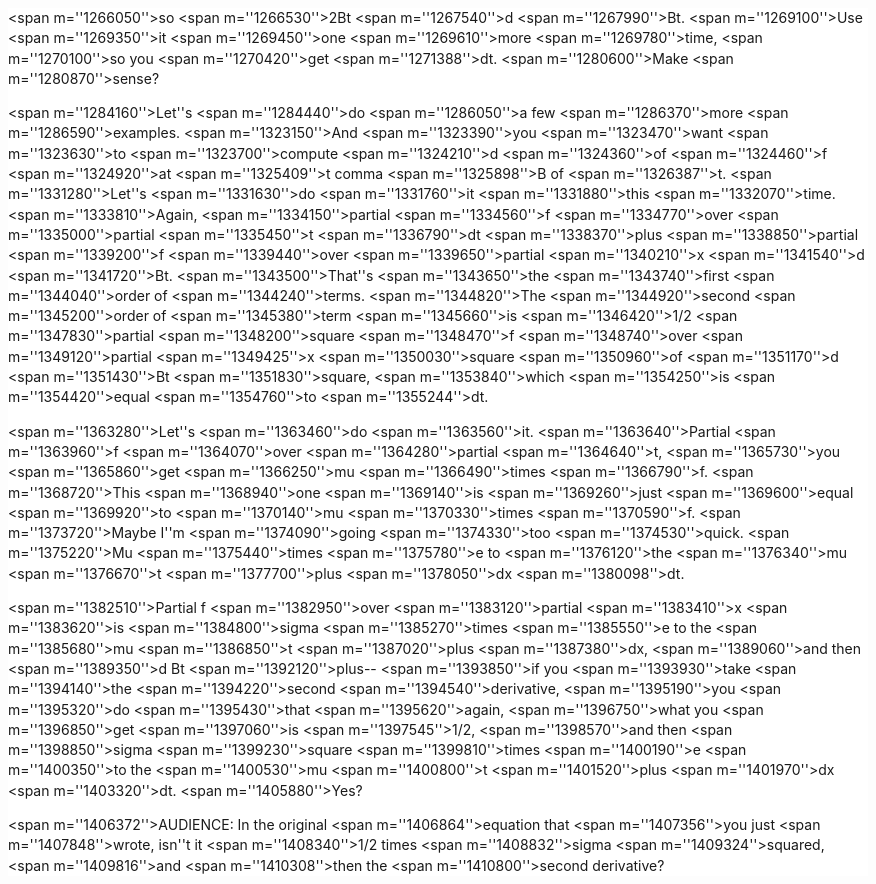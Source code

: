  <span m=''1266050''>so</span> <span m=''1266530''>2Bt</span> <span m=''1267540''>d</span>
  <span m=''1267990''>Bt.</span> <span m=''1269100''>Use</span> <span m=''1269350''>it</span>
  <span m=''1269450''>one</span> <span m=''1269610''>more</span> <span m=''1269780''>time,</span>
  <span m=''1270100''>so you</span> <span m=''1270420''>get</span> <span m=''1271388''>dt.</span>
  <span m=''1280600''>Make</span> <span m=''1280870''>sense?</span> </p><p><span m=''1284160''>Let''s</span>
  <span m=''1284440''>do</span> <span m=''1286050''>a few</span> <span m=''1286370''>more</span>
  <span m=''1286590''>examples.</span> <span m=''1323150''>And</span> <span m=''1323390''>you</span>
  <span m=''1323470''>want</span> <span m=''1323630''>to</span> <span m=''1323700''>compute</span>
  <span m=''1324210''>d</span> <span m=''1324360''>of</span> <span m=''1324460''>f</span>
  <span m=''1324920''>at</span> <span m=''1325409''>t comma</span> <span m=''1325898''>B
  of</span> <span m=''1326387''>t.</span> <span m=''1331280''>Let''s</span> <span
  m=''1331630''>do</span> <span m=''1331760''>it</span> <span m=''1331880''>this</span>
  <span m=''1332070''>time.</span> <span m=''1333810''>Again,</span> <span m=''1334150''>partial</span>
  <span m=''1334560''>f</span> <span m=''1334770''>over</span> <span m=''1335000''>partial</span>
  <span m=''1335450''>t</span> <span m=''1336790''>dt</span> <span m=''1338370''>plus</span>
  <span m=''1338850''>partial</span> <span m=''1339200''>f</span> <span m=''1339440''>over</span>
  <span m=''1339650''>partial</span> <span m=''1340210''>x</span> <span m=''1341540''>d</span>
  <span m=''1341720''>Bt.</span> <span m=''1343500''>That''s</span> <span m=''1343650''>the</span>
  <span m=''1343740''>first</span> <span m=''1344040''>order of</span> <span m=''1344240''>terms.</span>
  <span m=''1344820''>The</span> <span m=''1344920''>second</span> <span m=''1345200''>order
  of</span> <span m=''1345380''>term</span> <span m=''1345660''>is</span> <span m=''1346420''>1/2</span>
  <span m=''1347830''>partial</span> <span m=''1348200''>square</span> <span m=''1348470''>f</span>
  <span m=''1348740''>over</span> <span m=''1349120''>partial</span> <span m=''1349425''>x</span>
  <span m=''1350030''>square</span> <span m=''1350960''>of</span> <span m=''1351170''>d</span>
  <span m=''1351430''>Bt</span> <span m=''1351830''>square,</span> <span m=''1353840''>which</span>
  <span m=''1354250''>is</span> <span m=''1354420''>equal</span> <span m=''1354760''>to</span>
  <span m=''1355244''>dt.</span> </p><p><span m=''1363280''>Let''s</span> <span m=''1363460''>do</span>
  <span m=''1363560''>it.</span> <span m=''1363640''>Partial</span> <span m=''1363960''>f</span>
  <span m=''1364070''>over</span> <span m=''1364280''>partial</span> <span m=''1364640''>t,</span>
  <span m=''1365730''>you</span> <span m=''1365860''>get</span> <span m=''1366250''>mu</span>
  <span m=''1366490''>times</span> <span m=''1366790''>f.</span> <span m=''1368720''>This</span>
  <span m=''1368940''>one</span> <span m=''1369140''>is</span> <span m=''1369260''>just</span>
  <span m=''1369600''>equal</span> <span m=''1369920''>to</span> <span m=''1370140''>mu</span>
  <span m=''1370330''>times</span> <span m=''1370590''>f.</span> <span m=''1373720''>Maybe
  I''m</span> <span m=''1374090''>going</span> <span m=''1374330''>too</span> <span
  m=''1374530''>quick.</span> <span m=''1375220''>Mu</span> <span m=''1375440''>times</span>
  <span m=''1375780''>e to</span> <span m=''1376120''>the</span> <span m=''1376340''>mu</span>
  <span m=''1376670''>t</span> <span m=''1377700''>plus</span> <span m=''1378050''>dx</span>
  <span m=''1380098''>dt.</span> </p><p><span m=''1382510''>Partial f</span> <span
  m=''1382950''>over</span> <span m=''1383120''>partial</span> <span m=''1383410''>x</span>
  <span m=''1383620''>is</span> <span m=''1384800''>sigma</span> <span m=''1385270''>times</span>
  <span m=''1385550''>e to the</span> <span m=''1385680''>mu</span> <span m=''1386850''>t</span>
  <span m=''1387020''>plus</span> <span m=''1387380''>dx,</span> <span m=''1389060''>and
  then</span> <span m=''1389350''>d Bt</span> <span m=''1392120''>plus--</span> <span
  m=''1393850''>if you</span> <span m=''1393930''>take</span> <span m=''1394140''>the</span>
  <span m=''1394220''>second</span> <span m=''1394540''>derivative,</span> <span m=''1395190''>you</span>
  <span m=''1395320''>do</span> <span m=''1395430''>that</span> <span m=''1395620''>again,</span>
  <span m=''1396750''>what you</span> <span m=''1396850''>get</span> <span m=''1397060''>is</span>
  <span m=''1397545''>1/2,</span> <span m=''1398570''>and then</span> <span m=''1398850''>sigma</span>
  <span m=''1399230''>square</span> <span m=''1399810''>times</span> <span m=''1400190''>e</span>
  <span m=''1400350''>to the</span> <span m=''1400530''>mu</span> <span m=''1400800''>t</span>
  <span m=''1401520''>plus</span> <span m=''1401970''>dx</span> <span m=''1403320''>dt.</span>
  <span m=''1405880''>Yes?</span> </p><p><span m=''1406372''>AUDIENCE: In the original</span>
  <span m=''1406864''>equation that</span> <span m=''1407356''>you just</span> <span
  m=''1407848''>wrote, isn''t it</span> <span m=''1408340''>1/2 times</span> <span
  m=''1408832''>sigma</span> <span m=''1409324''>squared,</span> <span m=''1409816''>and</span>
  <span m=''1410308''>then the</span> <span m=''1410800''>second derivative?</span>